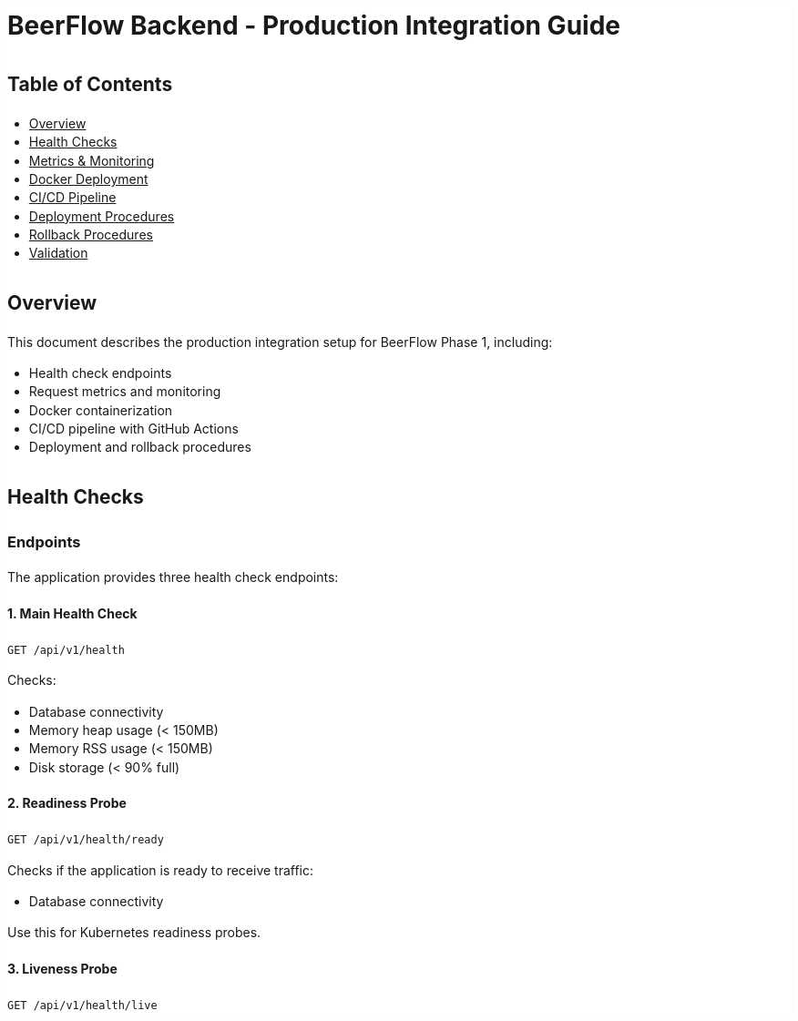 # BeerFlow Backend - Production Integration Guide

## Table of Contents
- [Overview](#overview)
- [Health Checks](#health-checks)
- [Metrics & Monitoring](#metrics--monitoring)
- [Docker Deployment](#docker-deployment)
- [CI/CD Pipeline](#cicd-pipeline)
- [Deployment Procedures](#deployment-procedures)
- [Rollback Procedures](#rollback-procedures)
- [Validation](#validation)

## Overview

This document describes the production integration setup for BeerFlow Phase 1, including:
- Health check endpoints
- Request metrics and monitoring
- Docker containerization
- CI/CD pipeline with GitHub Actions
- Deployment and rollback procedures

## Health Checks

### Endpoints

The application provides three health check endpoints:

#### 1. Main Health Check
```
GET /api/v1/health
```

Checks:
- Database connectivity
- Memory heap usage (< 150MB)
- Memory RSS usage (< 150MB)
- Disk storage (< 90% full)

#### 2. Readiness Probe
```
GET /api/v1/health/ready
```

Checks if the application is ready to receive traffic:
- Database connectivity

Use this for Kubernetes readiness probes.

#### 3. Liveness Probe
```
GET /api/v1/health/live
```
